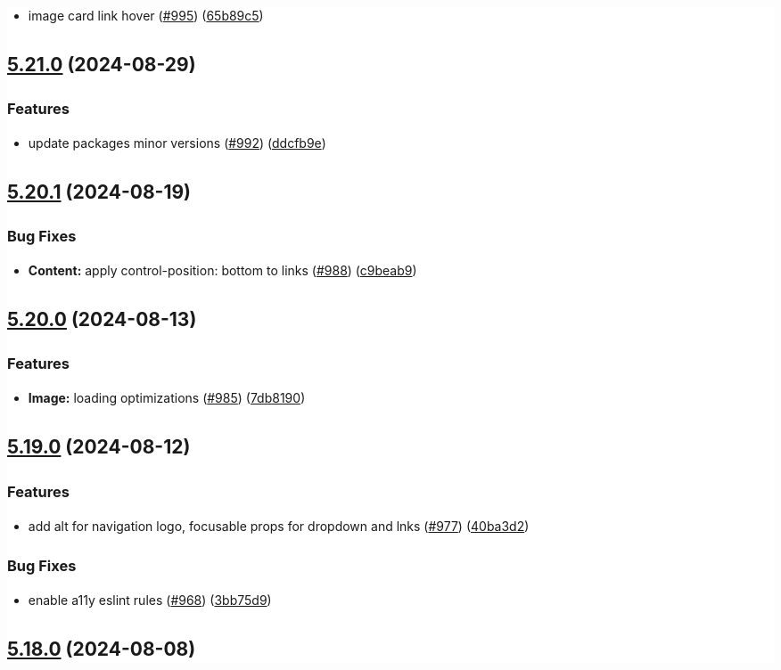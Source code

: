 * image card link hover ([#995](https://github.com/gravity-ui/page-constructor/issues/995)) ([65b89c5](https://github.com/gravity-ui/page-constructor/commit/65b89c558f5a1c20970b953fbdb160d369eb9907))

## [5.21.0](https://github.com/gravity-ui/page-constructor/compare/v5.20.1...v5.21.0) (2024-08-29)


### Features

* update packages minor versions ([#992](https://github.com/gravity-ui/page-constructor/issues/992)) ([ddcfb9e](https://github.com/gravity-ui/page-constructor/commit/ddcfb9ee7a38c7a5979d730dfe3f9f4586bfbfed))

## [5.20.1](https://github.com/gravity-ui/page-constructor/compare/v5.20.0...v5.20.1) (2024-08-19)


### Bug Fixes

* **Content:** apply control-position: bottom to links ([#988](https://github.com/gravity-ui/page-constructor/issues/988)) ([c9beab9](https://github.com/gravity-ui/page-constructor/commit/c9beab9f215aef11ceba92421741627f756466c9))

## [5.20.0](https://github.com/gravity-ui/page-constructor/compare/v5.19.0...v5.20.0) (2024-08-13)


### Features

* **Image:** loading optimizations ([#985](https://github.com/gravity-ui/page-constructor/issues/985)) ([7db8190](https://github.com/gravity-ui/page-constructor/commit/7db8190ef50e69556461aa73f2ed2fbf256bfe95))

## [5.19.0](https://github.com/gravity-ui/page-constructor/compare/v5.18.0...v5.19.0) (2024-08-12)


### Features

* add alt for navigation logo, focusable props for dropdown and lnks  ([#977](https://github.com/gravity-ui/page-constructor/issues/977)) ([40ba3d2](https://github.com/gravity-ui/page-constructor/commit/40ba3d2ced2a92b58279e75614639faf7d76c7ec))


### Bug Fixes

* enable a11y eslint rules ([#968](https://github.com/gravity-ui/page-constructor/issues/968)) ([3bb75d9](https://github.com/gravity-ui/page-constructor/commit/3bb75d9fe4410d81d5a1e40dfc93e2171bf3db55))

## [5.18.0](https://github.com/gravity-ui/page-constructor/compare/v5.17.2...v5.18.0) (2024-08-08)

